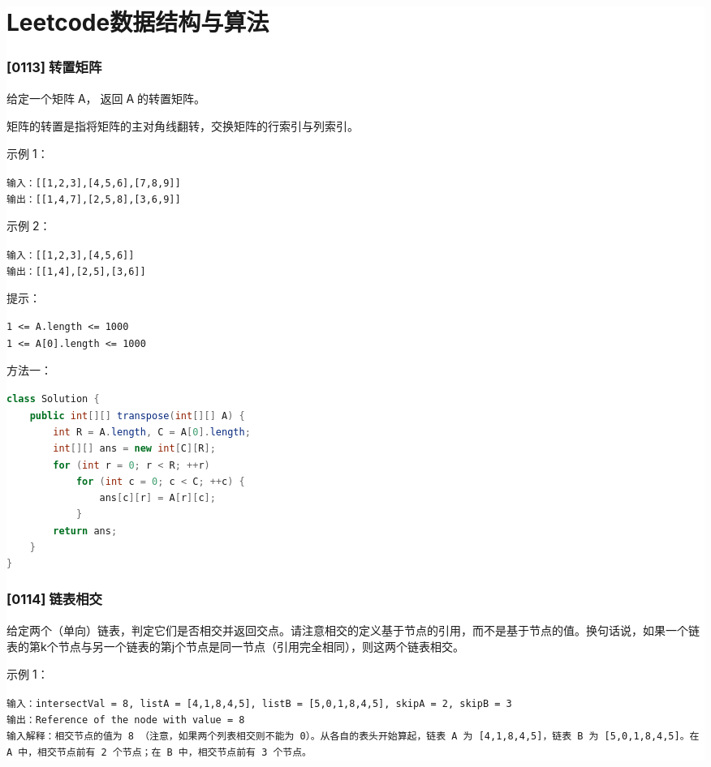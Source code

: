 # Leetcode数据结构与算法

### [0113] 转置矩阵

给定一个矩阵 A， 返回 A 的转置矩阵。

矩阵的转置是指将矩阵的主对角线翻转，交换矩阵的行索引与列索引。

示例 1：

```
输入：[[1,2,3],[4,5,6],[7,8,9]]
输出：[[1,4,7],[2,5,8],[3,6,9]]
```

示例 2：

```
输入：[[1,2,3],[4,5,6]]
输出：[[1,4],[2,5],[3,6]]
```


提示：

```
1 <= A.length <= 1000
1 <= A[0].length <= 1000
```

方法一：

```java
class Solution {
    public int[][] transpose(int[][] A) {
        int R = A.length, C = A[0].length;
        int[][] ans = new int[C][R];
        for (int r = 0; r < R; ++r)
            for (int c = 0; c < C; ++c) {
                ans[c][r] = A[r][c];
            }
        return ans;
    }
}
```

### [0114] 链表相交

给定两个（单向）链表，判定它们是否相交并返回交点。请注意相交的定义基于节点的引用，而不是基于节点的值。换句话说，如果一个链表的第k个节点与另一个链表的第j个节点是同一节点（引用完全相同），则这两个链表相交。


示例 1：

```
输入：intersectVal = 8, listA = [4,1,8,4,5], listB = [5,0,1,8,4,5], skipA = 2, skipB = 3
输出：Reference of the node with value = 8
输入解释：相交节点的值为 8 （注意，如果两个列表相交则不能为 0）。从各自的表头开始算起，链表 A 为 [4,1,8,4,5]，链表 B 为 [5,0,1,8,4,5]。在 A 中，相交节点前有 2 个节点；在 B 中，相交节点前有 3 个节点。
```
